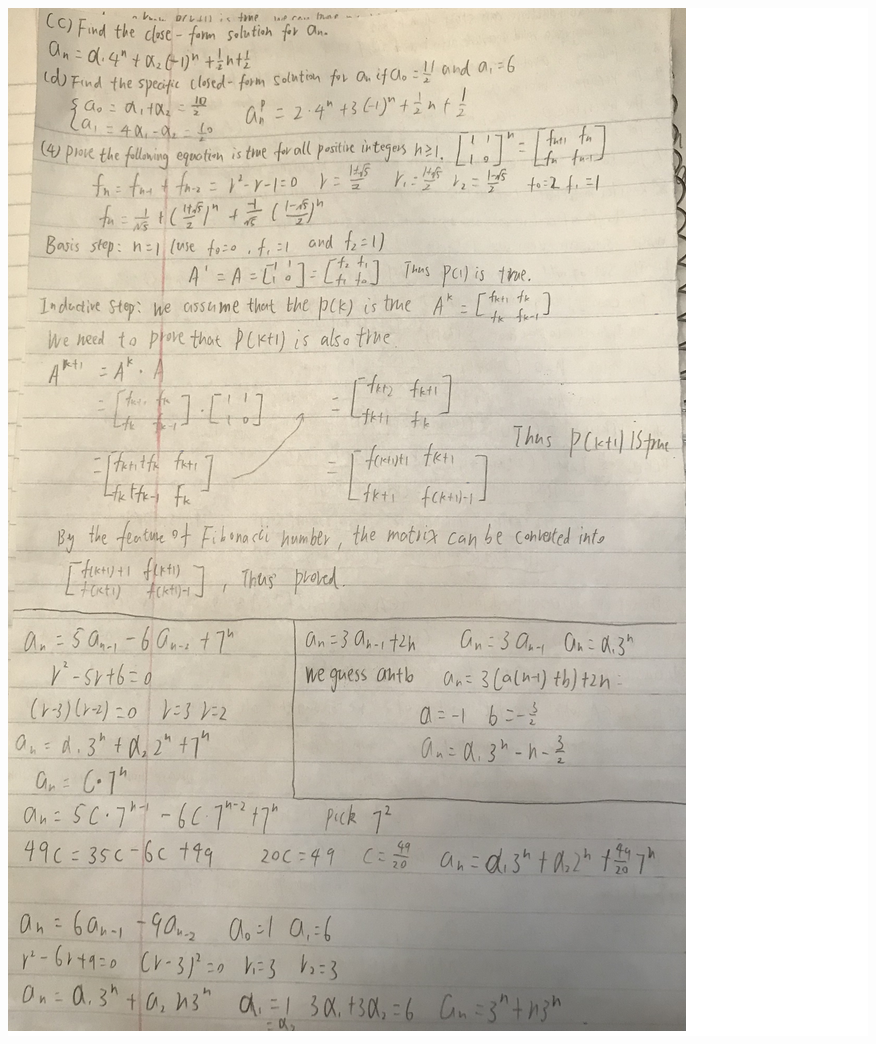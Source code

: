 ![](https://github.com/linbearababy/Discrete-structures-in-Computer-Science/blob/master/PICTURE/fullsizeoutput_6b8.jpeg)
